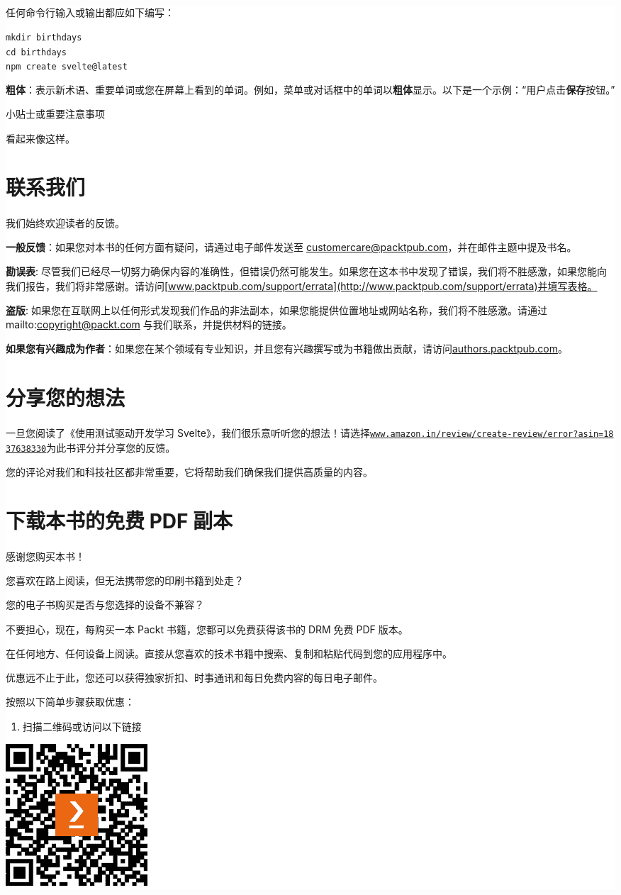 任何命令行输入或输出都应如下编写：

```js
mkdir birthdays
cd birthdays
npm create svelte@latest
```

**粗体**：表示新术语、重要单词或您在屏幕上看到的单词。例如，菜单或对话框中的单词以**粗体**显示。以下是一个示例：“用户点击**保存**按钮。”

小贴士或重要注意事项

看起来像这样。

# 联系我们

我们始终欢迎读者的反馈。

**一般反馈**：如果您对本书的任何方面有疑问，请通过电子邮件发送至 customercare@packtpub.com，并在邮件主题中提及书名。

**勘误表**: 尽管我们已经尽一切努力确保内容的准确性，但错误仍然可能发生。如果您在这本书中发现了错误，我们将不胜感激，如果您能向我们报告，我们将非常感谢。请访问[www.packtpub.com/support/errata](http://www.packtpub.com/support/errata)并填写表格。

**盗版**: 如果您在互联网上以任何形式发现我们作品的非法副本，如果您能提供位置地址或网站名称，我们将不胜感激。请通过 mailto:copyright@packt.com 与我们联系，并提供材料的链接。

**如果您有兴趣成为作者**：如果您在某个领域有专业知识，并且您有兴趣撰写或为书籍做出贡献，请访问[authors.packtpub.com](http://authors.packtpub.com)。

# 分享您的想法

一旦您阅读了《使用测试驱动开发学习 Svelte》，我们很乐意听听您的想法！请选择[`www.amazon.in/review/create-review/error?asin=1837638330`](https://www.amazon.in/review/create-review/error?asin=1837638330)为此书评分并分享您的反馈。

您的评论对我们和科技社区都非常重要，它将帮助我们确保我们提供高质量的内容。

# 下载本书的免费 PDF 副本

感谢您购买本书！

您喜欢在路上阅读，但无法携带您的印刷书籍到处走？

您的电子书购买是否与您选择的设备不兼容？

不要担心，现在，每购买一本 Packt 书籍，您都可以免费获得该书的 DRM 免费 PDF 版本。

在任何地方、任何设备上阅读。直接从您喜欢的技术书籍中搜索、复制和粘贴代码到您的应用程序中。

优惠远不止于此，您还可以获得独家折扣、时事通讯和每日免费内容的每日电子邮件。

按照以下简单步骤获取优惠：

1.  扫描二维码或访问以下链接

![](img/B19611_QR_Free_PDF.jpg)
